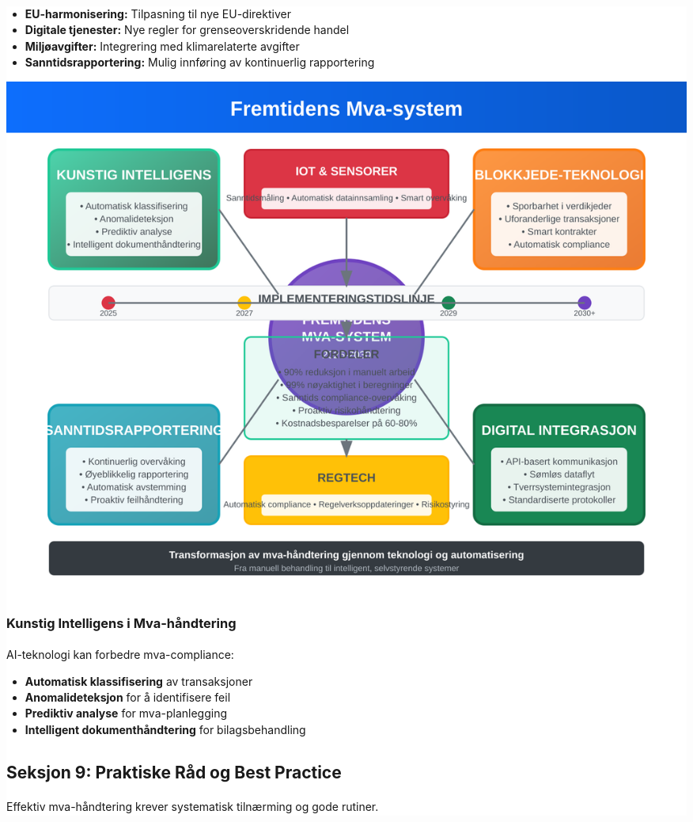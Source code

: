 * **EU-harmonisering:** Tilpasning til nye EU-direktiver
* **Digitale tjenester:** Nye regler for grenseoverskridende handel
* **Miljøavgifter:** Integrering med klimarelaterte avgifter
* **Sanntidsrapportering:** Mulig innføring av kontinuerlig rapportering

![Fremtidens mva-system](fremtidens-mva-system.svg)

### Kunstig Intelligens i Mva-håndtering

AI-teknologi kan forbedre mva-compliance:

* **Automatisk klassifisering** av transaksjoner
* **Anomalideteksjon** for å identifisere feil
* **Prediktiv analyse** for mva-planlegging
* **Intelligent dokumenthåndtering** for bilagsbehandling

## Seksjon 9: Praktiske Råd og Best Practice

Effektiv mva-håndtering krever systematisk tilnærming og gode rutiner.
